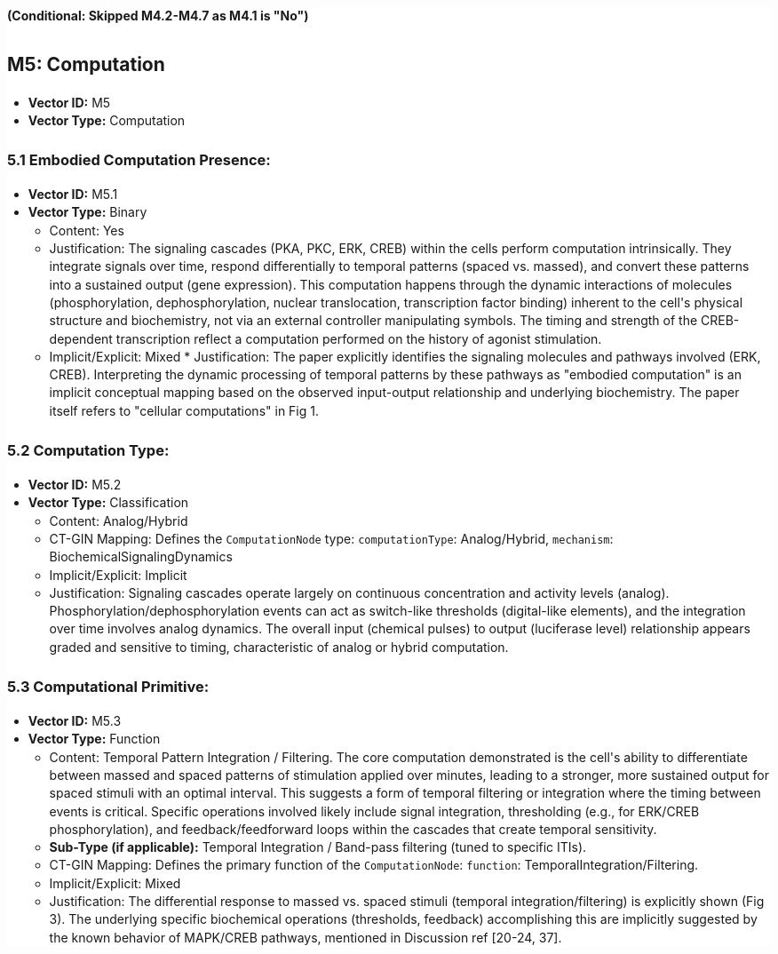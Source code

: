 **(Conditional: Skipped M4.2-M4.7 as M4.1 is "No")**

## M5: Computation
*   **Vector ID:** M5
*   **Vector Type:** Computation

### **5.1 Embodied Computation Presence:**

*   **Vector ID:** M5.1
*   **Vector Type:** Binary
    *   Content: Yes
    *   Justification: The signaling cascades (PKA, PKC, ERK, CREB) within the cells perform computation intrinsically. They integrate signals over time, respond differentially to temporal patterns (spaced vs. massed), and convert these patterns into a sustained output (gene expression). This computation happens through the dynamic interactions of molecules (phosphorylation, dephosphorylation, nuclear translocation, transcription factor binding) inherent to the cell's physical structure and biochemistry, not via an external controller manipulating symbols. The timing and strength of the CREB-dependent transcription reflect a computation performed on the history of agonist stimulation.
    *    Implicit/Explicit: Mixed
        *  Justification: The paper explicitly identifies the signaling molecules and pathways involved (ERK, CREB). Interpreting the dynamic processing of temporal patterns by these pathways as "embodied computation" is an implicit conceptual mapping based on the observed input-output relationship and underlying biochemistry. The paper itself refers to "cellular computations" in Fig 1.

### **5.2 Computation Type:**

*   **Vector ID:** M5.2
*   **Vector Type:** Classification
    *   Content: Analog/Hybrid
    *   CT-GIN Mapping: Defines the `ComputationNode` type: `computationType`: Analog/Hybrid, `mechanism`: BiochemicalSignalingDynamics
    *    Implicit/Explicit: Implicit
    *    Justification: Signaling cascades operate largely on continuous concentration and activity levels (analog). Phosphorylation/dephosphorylation events can act as switch-like thresholds (digital-like elements), and the integration over time involves analog dynamics. The overall input (chemical pulses) to output (luciferase level) relationship appears graded and sensitive to timing, characteristic of analog or hybrid computation.

### **5.3 Computational Primitive:**

*   **Vector ID:** M5.3
*   **Vector Type:** Function
    *   Content: Temporal Pattern Integration / Filtering. The core computation demonstrated is the cell's ability to differentiate between massed and spaced patterns of stimulation applied over minutes, leading to a stronger, more sustained output for spaced stimuli with an optimal interval. This suggests a form of temporal filtering or integration where the timing between events is critical. Specific operations involved likely include signal integration, thresholding (e.g., for ERK/CREB phosphorylation), and feedback/feedforward loops within the cascades that create temporal sensitivity.
    *   **Sub-Type (if applicable):** Temporal Integration / Band-pass filtering (tuned to specific ITIs).
    *   CT-GIN Mapping: Defines the primary function of the `ComputationNode`: `function`: TemporalIntegration/Filtering.
    *   Implicit/Explicit: Mixed
    * Justification: The differential response to massed vs. spaced stimuli (temporal integration/filtering) is explicitly shown (Fig 3). The underlying specific biochemical operations (thresholds, feedback) accomplishing this are implicitly suggested by the known behavior of MAPK/CREB pathways, mentioned in Discussion ref [20-24, 37].
